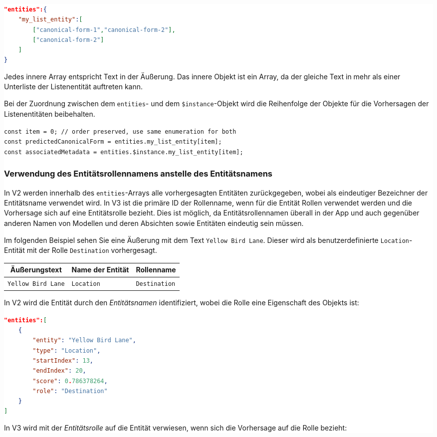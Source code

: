 ```JSON
"entities":{
    "my_list_entity":[
        ["canonical-form-1","canonical-form-2"],
        ["canonical-form-2"]
    ]
}
```
Jedes innere Array entspricht Text in der Äußerung. Das innere Objekt ist ein Array, da der gleiche Text in mehr als einer Unterliste der Listenentität auftreten kann. 

Bei der Zuordnung zwischen dem `entities`- und dem `$instance`-Objekt wird die Reihenfolge der Objekte für die Vorhersagen der Listenentitäten beibehalten.

```nodejs
const item = 0; // order preserved, use same enumeration for both
const predictedCanonicalForm = entities.my_list_entity[item];
const associatedMetadata = entities.$instance.my_list_entity[item];
```

### <a name="entity-role-name-instead-of-entity-name"></a>Verwendung des Entitätsrollennamens anstelle des Entitätsnamens 

In V2 werden innerhalb des `entities`-Arrays alle vorhergesagten Entitäten zurückgegeben, wobei als eindeutiger Bezeichner der Entitätsname verwendet wird. In V3 ist die primäre ID der Rollenname, wenn für die Entität Rollen verwendet werden und die Vorhersage sich auf eine Entitätsrolle bezieht. Dies ist möglich, da Entitätsrollennamen überall in der App und auch gegenüber anderen Namen von Modellen und deren Absichten sowie Entitäten eindeutig sein müssen.

Im folgenden Beispiel sehen Sie eine Äußerung mit dem Text `Yellow Bird Lane`. Dieser wird als benutzerdefinierte `Location`-Entität mit der Rolle `Destination` vorhergesagt.

|Äußerungstext|Name der Entität|Rollenname|
|--|--|--|
|`Yellow Bird Lane`|`Location`|`Destination`|

In V2 wird die Entität durch den _Entitätsnamen_ identifiziert, wobei die Rolle eine Eigenschaft des Objekts ist:

```JSON
"entities":[
    {
        "entity": "Yellow Bird Lane",
        "type": "Location",
        "startIndex": 13,
        "endIndex": 20,
        "score": 0.786378264,
        "role": "Destination"
    }
]
```

In V3 wird mit der _Entitätsrolle_ auf die Entität verwiesen, wenn sich die Vorhersage auf die Rolle bezieht:
